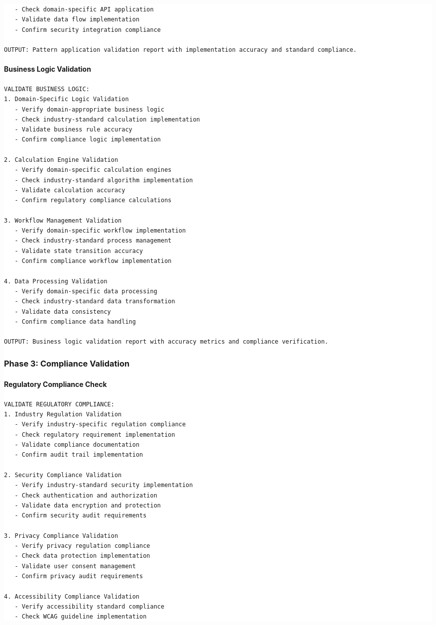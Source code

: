 ```
   - Check domain-specific API application
   - Validate data flow implementation
   - Confirm security integration compliance

OUTPUT: Pattern application validation report with implementation accuracy and standard compliance.
```

#### **Business Logic Validation**
```
VALIDATE BUSINESS LOGIC:
1. Domain-Specific Logic Validation
   - Verify domain-appropriate business logic
   - Check industry-standard calculation implementation
   - Validate business rule accuracy
   - Confirm compliance logic implementation

2. Calculation Engine Validation
   - Verify domain-specific calculation engines
   - Check industry-standard algorithm implementation
   - Validate calculation accuracy
   - Confirm regulatory compliance calculations

3. Workflow Management Validation
   - Verify domain-specific workflow implementation
   - Check industry-standard process management
   - Validate state transition accuracy
   - Confirm compliance workflow implementation

4. Data Processing Validation
   - Verify domain-specific data processing
   - Check industry-standard data transformation
   - Validate data consistency
   - Confirm compliance data handling

OUTPUT: Business logic validation report with accuracy metrics and compliance verification.
```

### **Phase 3: Compliance Validation**

#### **Regulatory Compliance Check**
```
VALIDATE REGULATORY COMPLIANCE:
1. Industry Regulation Validation
   - Verify industry-specific regulation compliance
   - Check regulatory requirement implementation
   - Validate compliance documentation
   - Confirm audit trail implementation

2. Security Compliance Validation
   - Verify industry-standard security implementation
   - Check authentication and authorization
   - Validate data encryption and protection
   - Confirm security audit requirements

3. Privacy Compliance Validation
   - Verify privacy regulation compliance
   - Check data protection implementation
   - Validate user consent management
   - Confirm privacy audit requirements

4. Accessibility Compliance Validation
   - Verify accessibility standard compliance
   - Check WCAG guideline implementation
```